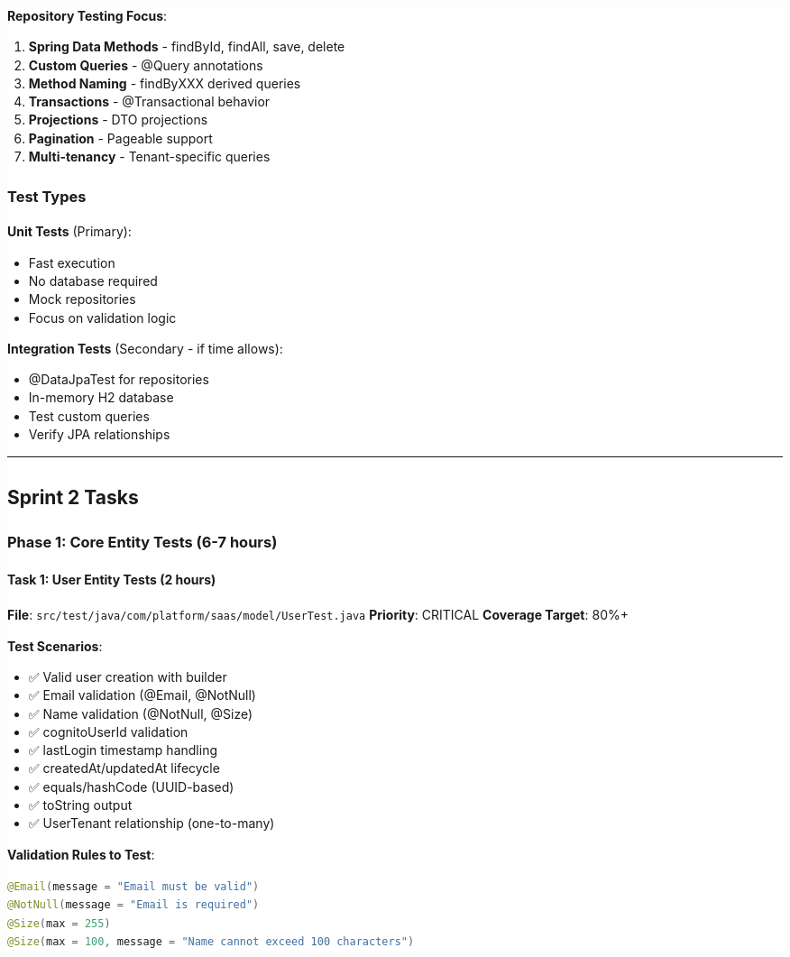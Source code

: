 **Repository Testing Focus**:
1. **Spring Data Methods** - findById, findAll, save, delete
2. **Custom Queries** - @Query annotations
3. **Method Naming** - findByXXX derived queries
4. **Transactions** - @Transactional behavior
5. **Projections** - DTO projections
6. **Pagination** - Pageable support
7. **Multi-tenancy** - Tenant-specific queries

### Test Types

**Unit Tests** (Primary):
- Fast execution
- No database required
- Mock repositories
- Focus on validation logic

**Integration Tests** (Secondary - if time allows):
- @DataJpaTest for repositories
- In-memory H2 database
- Test custom queries
- Verify JPA relationships

---

## Sprint 2 Tasks

### Phase 1: Core Entity Tests (6-7 hours)

#### Task 1: User Entity Tests (2 hours)
**File**: `src/test/java/com/platform/saas/model/UserTest.java`
**Priority**: CRITICAL
**Coverage Target**: 80%+

**Test Scenarios**:
- ✅ Valid user creation with builder
- ✅ Email validation (@Email, @NotNull)
- ✅ Name validation (@NotNull, @Size)
- ✅ cognitoUserId validation
- ✅ lastLogin timestamp handling
- ✅ createdAt/updatedAt lifecycle
- ✅ equals/hashCode (UUID-based)
- ✅ toString output
- ✅ UserTenant relationship (one-to-many)

**Validation Rules to Test**:
```java
@Email(message = "Email must be valid")
@NotNull(message = "Email is required")
@Size(max = 255)
@Size(max = 100, message = "Name cannot exceed 100 characters")
```
